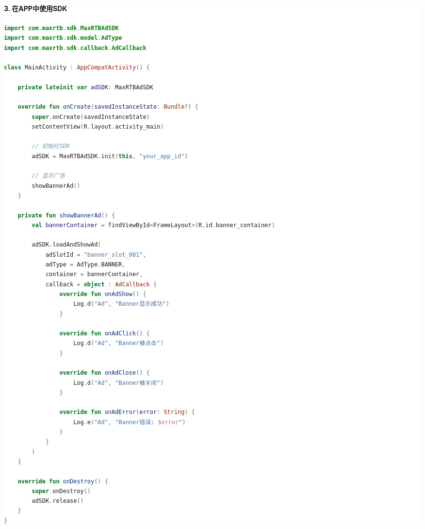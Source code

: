 #### 3. 在APP中使用SDK
```kotlin
import com.maxrtb.sdk.MaxRTBAdSDK
import com.maxrtb.sdk.model.AdType
import com.maxrtb.sdk.callback.AdCallback

class MainActivity : AppCompatActivity() {
    
    private lateinit var adSDK: MaxRTBAdSDK
    
    override fun onCreate(savedInstanceState: Bundle?) {
        super.onCreate(savedInstanceState)
        setContentView(R.layout.activity_main)
        
        // 初始化SDK
        adSDK = MaxRTBAdSDK.init(this, "your_app_id")
        
        // 显示广告
        showBannerAd()
    }
    
    private fun showBannerAd() {
        val bannerContainer = findViewById<FrameLayout>(R.id.banner_container)
        
        adSDK.loadAndShowAd(
            adSlotId = "banner_slot_001",
            adType = AdType.BANNER,
            container = bannerContainer,
            callback = object : AdCallback {
                override fun onAdShow() {
                    Log.d("Ad", "Banner显示成功")
                }
                
                override fun onAdClick() {
                    Log.d("Ad", "Banner被点击")
                }
                
                override fun onAdClose() {
                    Log.d("Ad", "Banner被关闭")
                }
                
                override fun onAdError(error: String) {
                    Log.e("Ad", "Banner错误: $error")
                }
            }
        )
    }
    
    override fun onDestroy() {
        super.onDestroy()
        adSDK.release()
    }
}
```
